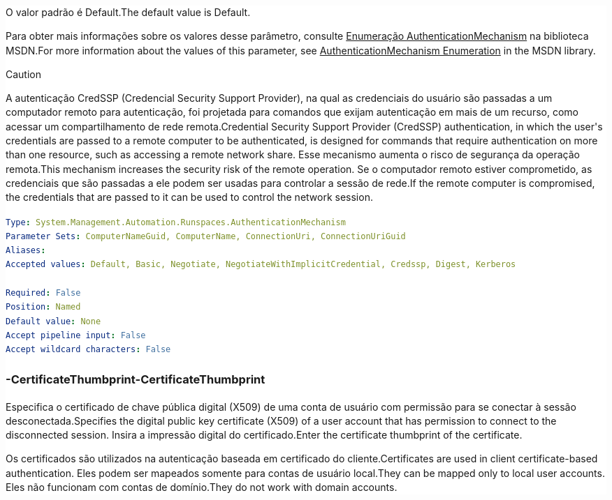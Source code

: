 <span data-ttu-id="d5e13-192">O valor padrão é Default.</span><span class="sxs-lookup"><span data-stu-id="d5e13-192">The default value is Default.</span></span>

<span data-ttu-id="d5e13-193">Para obter mais informações sobre os valores desse parâmetro, consulte [Enumeração AuthenticationMechanism](https://msdn.microsoft.com/library/system.management.automation.runspaces.authenticationmechanism) na biblioteca MSDN.</span><span class="sxs-lookup"><span data-stu-id="d5e13-193">For more information about the values of this parameter, see [AuthenticationMechanism Enumeration](https://msdn.microsoft.com/library/system.management.automation.runspaces.authenticationmechanism) in the MSDN library.</span></span>

> [!CAUTION]
> <span data-ttu-id="d5e13-194">A autenticação CredSSP (Credencial Security Support Provider), na qual as credenciais do usuário são passadas a um computador remoto para autenticação, foi projetada para comandos que exijam autenticação em mais de um recurso, como acessar um compartilhamento de rede remota.</span><span class="sxs-lookup"><span data-stu-id="d5e13-194">Credential Security Support Provider (CredSSP) authentication, in which the user's credentials are passed to a remote computer to be authenticated, is designed for commands that require authentication on more than one resource, such as accessing a remote network share.</span></span> <span data-ttu-id="d5e13-195">Esse mecanismo aumenta o risco de segurança da operação remota.</span><span class="sxs-lookup"><span data-stu-id="d5e13-195">This mechanism increases the security risk of the remote operation.</span></span> <span data-ttu-id="d5e13-196">Se o computador remoto estiver comprometido, as credenciais que são passadas a ele podem ser usadas para controlar a sessão de rede.</span><span class="sxs-lookup"><span data-stu-id="d5e13-196">If the remote computer is compromised, the credentials that are passed to it can be used to control the network session.</span></span>

```yaml
Type: System.Management.Automation.Runspaces.AuthenticationMechanism
Parameter Sets: ComputerNameGuid, ComputerName, ConnectionUri, ConnectionUriGuid
Aliases:
Accepted values: Default, Basic, Negotiate, NegotiateWithImplicitCredential, Credssp, Digest, Kerberos

Required: False
Position: Named
Default value: None
Accept pipeline input: False
Accept wildcard characters: False
```

### <span data-ttu-id="d5e13-197">-CertificateThumbprint</span><span class="sxs-lookup"><span data-stu-id="d5e13-197">-CertificateThumbprint</span></span>

<span data-ttu-id="d5e13-198">Especifica o certificado de chave pública digital (X509) de uma conta de usuário com permissão para se conectar à sessão desconectada.</span><span class="sxs-lookup"><span data-stu-id="d5e13-198">Specifies the digital public key certificate (X509) of a user account that has permission to connect to the disconnected session.</span></span> <span data-ttu-id="d5e13-199">Insira a impressão digital do certificado.</span><span class="sxs-lookup"><span data-stu-id="d5e13-199">Enter the certificate thumbprint of the certificate.</span></span>

<span data-ttu-id="d5e13-200">Os certificados são utilizados na autenticação baseada em certificado do cliente.</span><span class="sxs-lookup"><span data-stu-id="d5e13-200">Certificates are used in client certificate-based authentication.</span></span> <span data-ttu-id="d5e13-201">Eles podem ser mapeados somente para contas de usuário local.</span><span class="sxs-lookup"><span data-stu-id="d5e13-201">They can be mapped only to local user accounts.</span></span> <span data-ttu-id="d5e13-202">Eles não funcionam com contas de domínio.</span><span class="sxs-lookup"><span data-stu-id="d5e13-202">They do not work with domain accounts.</span></span>
